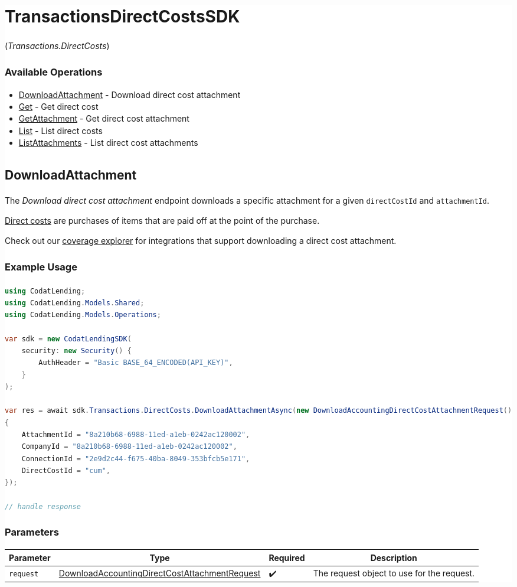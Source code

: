 # TransactionsDirectCostsSDK
(*Transactions.DirectCosts*)

### Available Operations

* [DownloadAttachment](#downloadattachment) - Download direct cost attachment
* [Get](#get) - Get direct cost
* [GetAttachment](#getattachment) - Get direct cost attachment
* [List](#list) - List direct costs
* [ListAttachments](#listattachments) - List direct cost attachments

## DownloadAttachment

The *Download direct cost attachment* endpoint downloads a specific attachment for a given `directCostId` and `attachmentId`.

[Direct costs](https://docs.codat.io/lending-api#/schemas/DirectCost) are purchases of items that are paid off at the point of the purchase.

Check out our [coverage explorer](https://knowledge.codat.io/supported-features/accounting?view=tab-by-data-type&dataType=directCosts) for integrations that support downloading a direct cost attachment.


### Example Usage

```csharp
using CodatLending;
using CodatLending.Models.Shared;
using CodatLending.Models.Operations;

var sdk = new CodatLendingSDK(
    security: new Security() {
        AuthHeader = "Basic BASE_64_ENCODED(API_KEY)",
    }
);

var res = await sdk.Transactions.DirectCosts.DownloadAttachmentAsync(new DownloadAccountingDirectCostAttachmentRequest() {
    AttachmentId = "8a210b68-6988-11ed-a1eb-0242ac120002",
    CompanyId = "8a210b68-6988-11ed-a1eb-0242ac120002",
    ConnectionId = "2e9d2c44-f675-40ba-8049-353bfcb5e171",
    DirectCostId = "cum",
});

// handle response
```

### Parameters

| Parameter                                                                                                                 | Type                                                                                                                      | Required                                                                                                                  | Description                                                                                                               |
| ------------------------------------------------------------------------------------------------------------------------- | ------------------------------------------------------------------------------------------------------------------------- | ------------------------------------------------------------------------------------------------------------------------- | ------------------------------------------------------------------------------------------------------------------------- |
| `request`                                                                                                                 | [DownloadAccountingDirectCostAttachmentRequest](../../models/operations/DownloadAccountingDirectCostAttachmentRequest.md) | :heavy_check_mark:                                                                                                        | The request object to use for the request.                                                                                |
